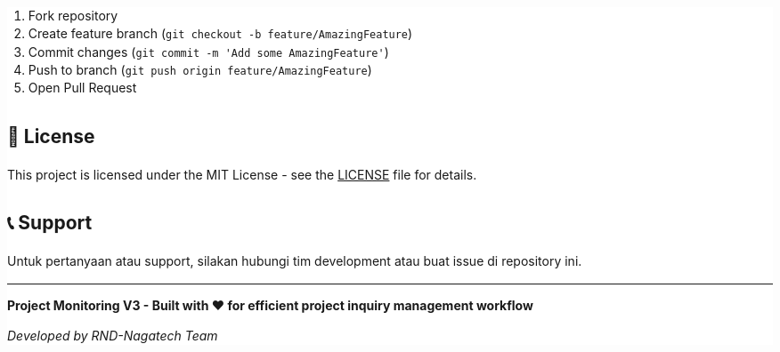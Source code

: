 1. Fork repository
2. Create feature branch (`git checkout -b feature/AmazingFeature`)
3. Commit changes (`git commit -m 'Add some AmazingFeature'`)
4. Push to branch (`git push origin feature/AmazingFeature`)
5. Open Pull Request

## 📄 **License**

This project is licensed under the MIT License - see the [LICENSE](LICENSE) file for details.

## 📞 **Support**

Untuk pertanyaan atau support, silakan hubungi tim development atau buat issue di repository ini.

---

**Project Monitoring V3 - Built with ❤️ for efficient project inquiry management workflow**

*Developed by RND-Nagatech Team*